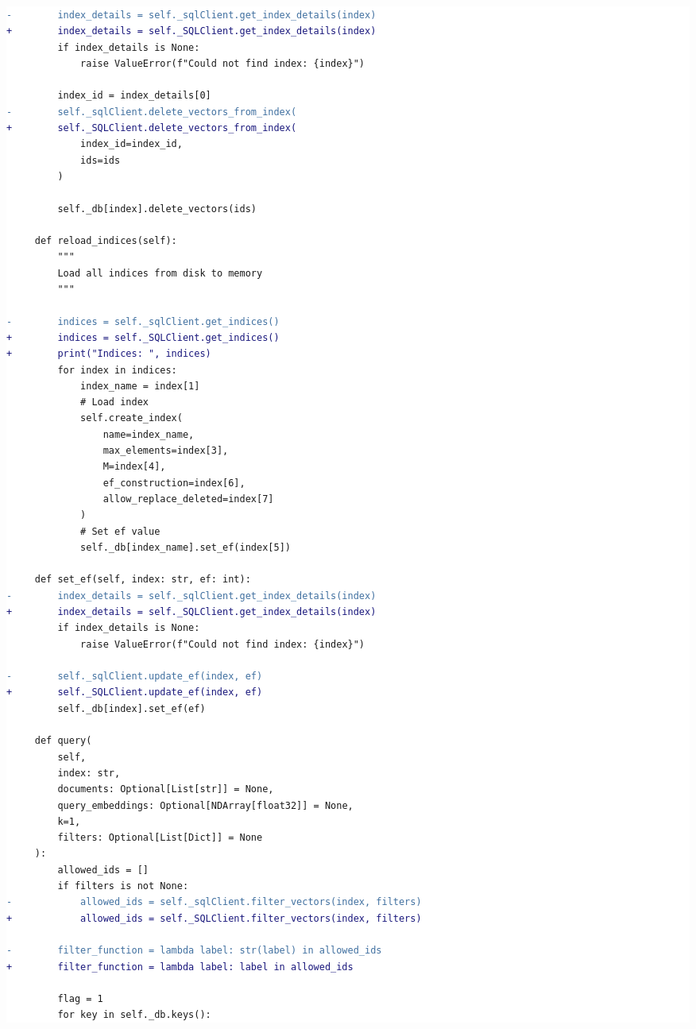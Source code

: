 ```diff
-        index_details = self._sqlClient.get_index_details(index)
+        index_details = self._SQLClient.get_index_details(index)
         if index_details is None:
             raise ValueError(f"Could not find index: {index}")
 
         index_id = index_details[0]
-        self._sqlClient.delete_vectors_from_index(
+        self._SQLClient.delete_vectors_from_index(
             index_id=index_id,
             ids=ids
         )
 
         self._db[index].delete_vectors(ids)
 
     def reload_indices(self):
         """
         Load all indices from disk to memory
         """
 
-        indices = self._sqlClient.get_indices()
+        indices = self._SQLClient.get_indices()
+        print("Indices: ", indices)
         for index in indices:
             index_name = index[1]
             # Load index
             self.create_index(
                 name=index_name,
                 max_elements=index[3],
                 M=index[4],
                 ef_construction=index[6],
                 allow_replace_deleted=index[7]
             )
             # Set ef value
             self._db[index_name].set_ef(index[5])
 
     def set_ef(self, index: str, ef: int):
-        index_details = self._sqlClient.get_index_details(index)
+        index_details = self._SQLClient.get_index_details(index)
         if index_details is None:
             raise ValueError(f"Could not find index: {index}")
 
-        self._sqlClient.update_ef(index, ef)
+        self._SQLClient.update_ef(index, ef)
         self._db[index].set_ef(ef)
 
     def query(
         self,
         index: str,
         documents: Optional[List[str]] = None,
         query_embeddings: Optional[NDArray[float32]] = None,
         k=1,
         filters: Optional[List[Dict]] = None
     ):
         allowed_ids = []
         if filters is not None:
-            allowed_ids = self._sqlClient.filter_vectors(index, filters)
+            allowed_ids = self._SQLClient.filter_vectors(index, filters)
 
-        filter_function = lambda label: str(label) in allowed_ids
+        filter_function = lambda label: label in allowed_ids
 
         flag = 1
         for key in self._db.keys():
```